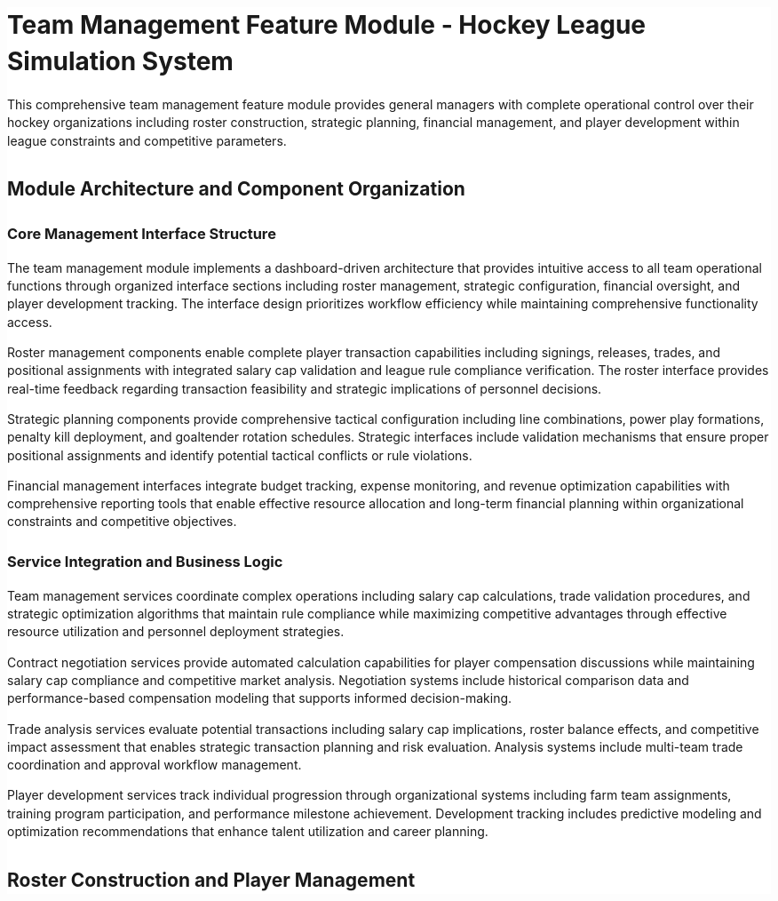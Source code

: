 # Team Management Feature Module - Hockey League Simulation System

This comprehensive team management feature module provides general managers with complete operational control over their hockey organizations including roster construction, strategic planning, financial management, and player development within league constraints and competitive parameters.

## Module Architecture and Component Organization

### Core Management Interface Structure

The team management module implements a dashboard-driven architecture that provides intuitive access to all team operational functions through organized interface sections including roster management, strategic configuration, financial oversight, and player development tracking. The interface design prioritizes workflow efficiency while maintaining comprehensive functionality access.

Roster management components enable complete player transaction capabilities including signings, releases, trades, and positional assignments with integrated salary cap validation and league rule compliance verification. The roster interface provides real-time feedback regarding transaction feasibility and strategic implications of personnel decisions.

Strategic planning components provide comprehensive tactical configuration including line combinations, power play formations, penalty kill deployment, and goaltender rotation schedules. Strategic interfaces include validation mechanisms that ensure proper positional assignments and identify potential tactical conflicts or rule violations.

Financial management interfaces integrate budget tracking, expense monitoring, and revenue optimization capabilities with comprehensive reporting tools that enable effective resource allocation and long-term financial planning within organizational constraints and competitive objectives.

### Service Integration and Business Logic

Team management services coordinate complex operations including salary cap calculations, trade validation procedures, and strategic optimization algorithms that maintain rule compliance while maximizing competitive advantages through effective resource utilization and personnel deployment strategies.

Contract negotiation services provide automated calculation capabilities for player compensation discussions while maintaining salary cap compliance and competitive market analysis. Negotiation systems include historical comparison data and performance-based compensation modeling that supports informed decision-making.

Trade analysis services evaluate potential transactions including salary cap implications, roster balance effects, and competitive impact assessment that enables strategic transaction planning and risk evaluation. Analysis systems include multi-team trade coordination and approval workflow management.

Player development services track individual progression through organizational systems including farm team assignments, training program participation, and performance milestone achievement. Development tracking includes predictive modeling and optimization recommendations that enhance talent utilization and career planning.

## Roster Construction and Player Management
